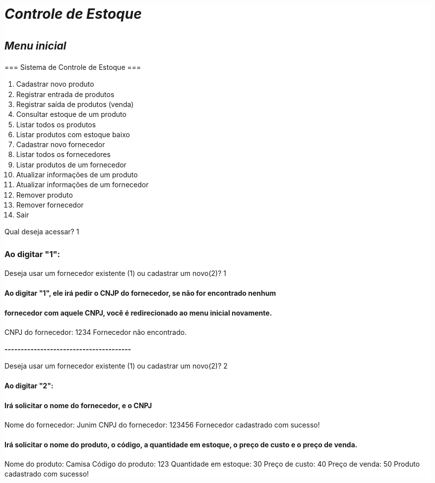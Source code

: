 # ***Controle de Estoque***
## *Menu inicial*

=== Sistema de Controle de Estoque ===
1. Cadastrar novo produto
2. Registrar entrada de produtos      
3. Registrar saída de produtos (venda)
4. Consultar estoque de um produto    
5. Listar todos os produtos
6. Listar produtos com estoque baixo  
7. Cadastrar novo fornecedor
8. Listar todos os fornecedores       
9. Listar produtos de um fornecedor   
10. Atualizar informações de um produto
11. Atualizar informações de um fornecedor
12. Remover produto
13. Remover fornecedor
0. Sair

Qual deseja acessar?
1
### Ao digitar "1":

Deseja usar um fornecedor existente (1) ou cadastrar um novo(2)?
1

#### Ao digitar "1", ele irá pedir o CNJP do fornecedor, se não for encontrado nenhum 
#### fornecedor com aquele CNPJ, você é redirecionado ao menu inicial novamente.

CNPJ do fornecedor: 1234
Fornecedor não encontrado.

**---------------------------------------**

Deseja usar um fornecedor existente (1) ou cadastrar um novo(2)?
2
#### Ao digitar "2":
#### Irá solicitar o nome do fornecedor, e o CNPJ

Nome do fornecedor: Junim
CNPJ do fornecedor: 123456
Fornecedor cadastrado com sucesso!

#### Irá solicitar o nome do produto, o código, a quantidade em estoque, o preço de custo e o preço de venda.

Nome do produto: Camisa
Código do produto: 123
Quantidade em estoque: 30
Preço de custo: 40
Preço de venda: 50
Produto cadastrado com sucesso!
